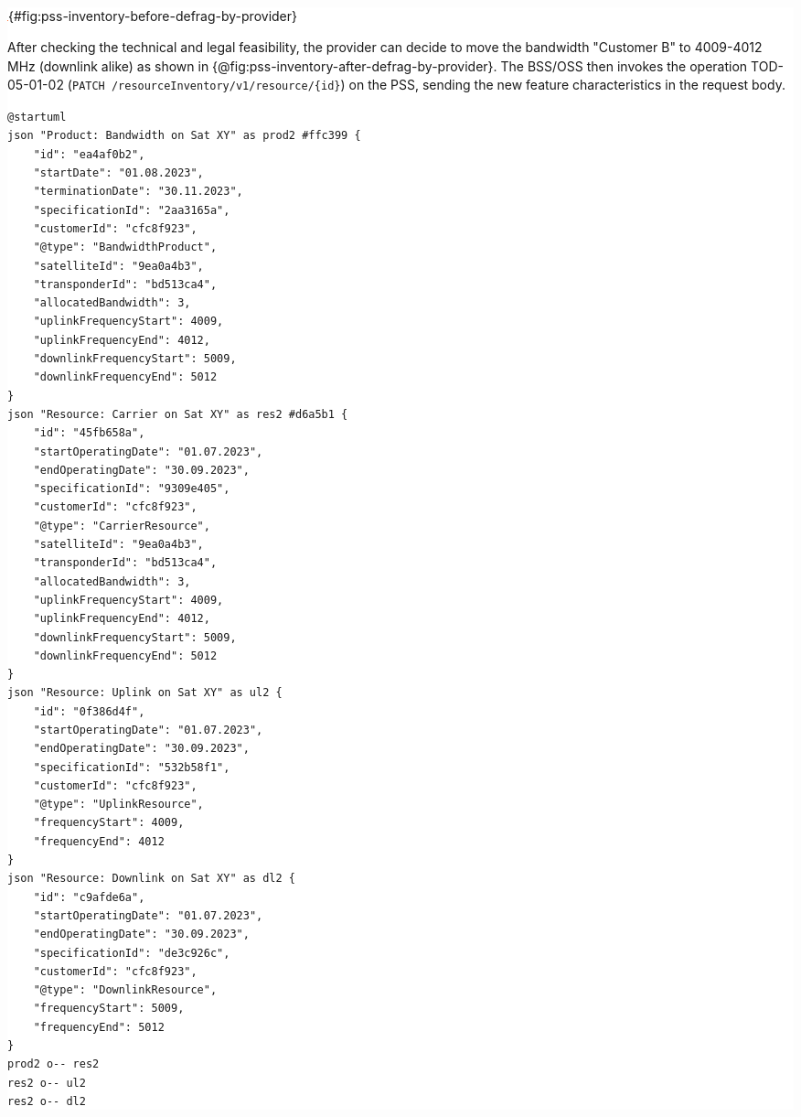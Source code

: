 ![PSS Inventory before defragmentation by the provider](../../common/pixel.png){#fig:pss-inventory-before-defrag-by-provider}

After checking the technical and legal feasibility, the provider can decide to move the bandwidth "Customer B" to 4009-4012 MHz (downlink alike) as shown in {@fig:pss-inventory-after-defrag-by-provider}.
The BSS/OSS then invokes the operation TOD-05-01-02 (`PATCH /resourceInventory/v1/resource/{id}`) on the PSS, sending the new feature characteristics in the request body.

```plantuml
@startuml
json "Product: Bandwidth on Sat XY" as prod2 #ffc399 {
    "id": "ea4af0b2",
    "startDate": "01.08.2023",
    "terminationDate": "30.11.2023",
    "specificationId": "2aa3165a",
    "customerId": "cfc8f923",
    "@type": "BandwidthProduct",
    "satelliteId": "9ea0a4b3",
    "transponderId": "bd513ca4",
    "allocatedBandwidth": 3,
    "uplinkFrequencyStart": 4009,
    "uplinkFrequencyEnd": 4012,
    "downlinkFrequencyStart": 5009,
    "downlinkFrequencyEnd": 5012
}
json "Resource: Carrier on Sat XY" as res2 #d6a5b1 {
    "id": "45fb658a",
    "startOperatingDate": "01.07.2023",
    "endOperatingDate": "30.09.2023",
    "specificationId": "9309e405",
    "customerId": "cfc8f923",
    "@type": "CarrierResource",
    "satelliteId": "9ea0a4b3",
    "transponderId": "bd513ca4",
    "allocatedBandwidth": 3,
    "uplinkFrequencyStart": 4009,
    "uplinkFrequencyEnd": 4012,
    "downlinkFrequencyStart": 5009,
    "downlinkFrequencyEnd": 5012
}
json "Resource: Uplink on Sat XY" as ul2 {
    "id": "0f386d4f",
    "startOperatingDate": "01.07.2023",
    "endOperatingDate": "30.09.2023",
    "specificationId": "532b58f1",
    "customerId": "cfc8f923",
    "@type": "UplinkResource",
    "frequencyStart": 4009,
    "frequencyEnd": 4012
}
json "Resource: Downlink on Sat XY" as dl2 {
    "id": "c9afde6a",
    "startOperatingDate": "01.07.2023",
    "endOperatingDate": "30.09.2023",
    "specificationId": "de3c926c",
    "customerId": "cfc8f923",
    "@type": "DownlinkResource",
    "frequencyStart": 5009,
    "frequencyEnd": 5012
}
prod2 o-- res2
res2 o-- ul2
res2 o-- dl2
```